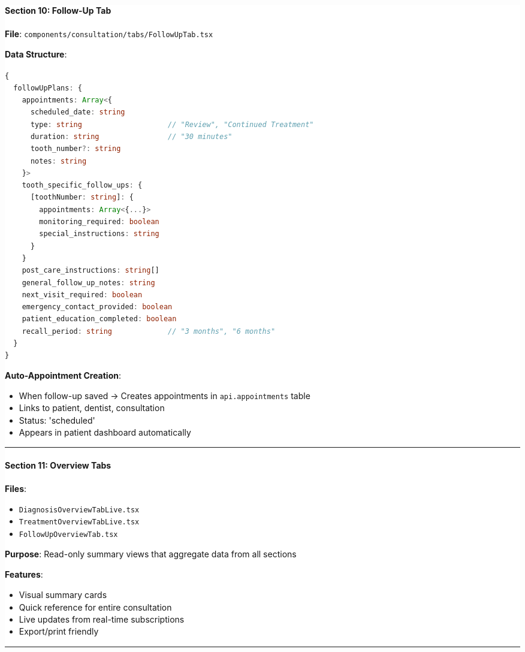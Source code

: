 #### **Section 10: Follow-Up Tab**
**File**: `components/consultation/tabs/FollowUpTab.tsx`

**Data Structure**:
```typescript
{
  followUpPlans: {
    appointments: Array<{
      scheduled_date: string
      type: string                    // "Review", "Continued Treatment"
      duration: string                // "30 minutes"
      tooth_number?: string
      notes: string
    }>
    tooth_specific_follow_ups: {
      [toothNumber: string]: {
        appointments: Array<{...}>
        monitoring_required: boolean
        special_instructions: string
      }
    }
    post_care_instructions: string[]
    general_follow_up_notes: string
    next_visit_required: boolean
    emergency_contact_provided: boolean
    patient_education_completed: boolean
    recall_period: string             // "3 months", "6 months"
  }
}
```

**Auto-Appointment Creation**:
- When follow-up saved → Creates appointments in `api.appointments` table
- Links to patient, dentist, consultation
- Status: 'scheduled'
- Appears in patient dashboard automatically

---

#### **Section 11: Overview Tabs**
**Files**:
- `DiagnosisOverviewTabLive.tsx`
- `TreatmentOverviewTabLive.tsx`
- `FollowUpOverviewTab.tsx`

**Purpose**: Read-only summary views that aggregate data from all sections

**Features**:
- Visual summary cards
- Quick reference for entire consultation
- Live updates from real-time subscriptions
- Export/print friendly

---
